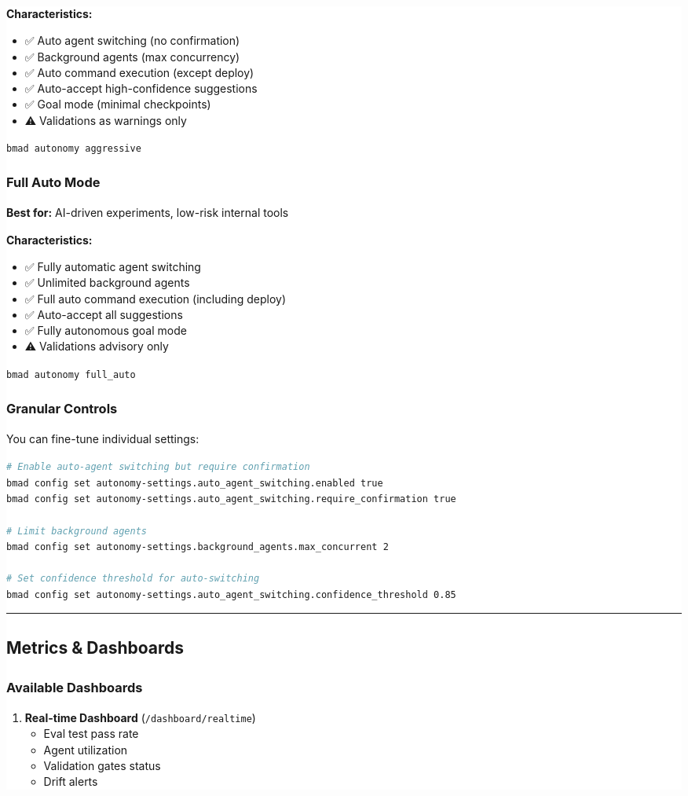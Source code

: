 **Characteristics:**
- ✅ Auto agent switching (no confirmation)
- ✅ Background agents (max concurrency)
- ✅ Auto command execution (except deploy)
- ✅ Auto-accept high-confidence suggestions
- ✅ Goal mode (minimal checkpoints)
- ⚠️ Validations as warnings only

```bash
bmad autonomy aggressive
```

### Full Auto Mode

**Best for:** AI-driven experiments, low-risk internal tools

**Characteristics:**
- ✅ Fully automatic agent switching
- ✅ Unlimited background agents
- ✅ Full auto command execution (including deploy)
- ✅ Auto-accept all suggestions
- ✅ Fully autonomous goal mode
- ⚠️ Validations advisory only

```bash
bmad autonomy full_auto
```

### Granular Controls

You can fine-tune individual settings:

```bash
# Enable auto-agent switching but require confirmation
bmad config set autonomy-settings.auto_agent_switching.enabled true
bmad config set autonomy-settings.auto_agent_switching.require_confirmation true

# Limit background agents
bmad config set autonomy-settings.background_agents.max_concurrent 2

# Set confidence threshold for auto-switching
bmad config set autonomy-settings.auto_agent_switching.confidence_threshold 0.85
```

---

## Metrics & Dashboards

### Available Dashboards

1. **Real-time Dashboard** (`/dashboard/realtime`)
   - Eval test pass rate
   - Agent utilization
   - Validation gates status
   - Drift alerts
